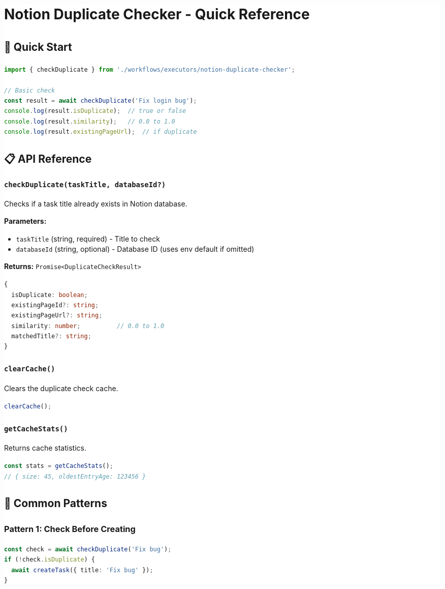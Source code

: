 # Notion Duplicate Checker - Quick Reference

## 🚀 Quick Start

```typescript
import { checkDuplicate } from './workflows/executors/notion-duplicate-checker';

// Basic check
const result = await checkDuplicate('Fix login bug');
console.log(result.isDuplicate);  // true or false
console.log(result.similarity);   // 0.0 to 1.0
console.log(result.existingPageUrl);  // if duplicate
```

## 📋 API Reference

### `checkDuplicate(taskTitle, databaseId?)`
Checks if a task title already exists in Notion database.

**Parameters:**
- `taskTitle` (string, required) - Title to check
- `databaseId` (string, optional) - Database ID (uses env default if omitted)

**Returns:** `Promise<DuplicateCheckResult>`
```typescript
{
  isDuplicate: boolean;
  existingPageId?: string;
  existingPageUrl?: string;
  similarity: number;          // 0.0 to 1.0
  matchedTitle?: string;
}
```

### `clearCache()`
Clears the duplicate check cache.
```typescript
clearCache();
```

### `getCacheStats()`
Returns cache statistics.
```typescript
const stats = getCacheStats();
// { size: 45, oldestEntryAge: 123456 }
```

## 🎯 Common Patterns

### Pattern 1: Check Before Creating
```typescript
const check = await checkDuplicate('Fix bug');
if (!check.isDuplicate) {
  await createTask({ title: 'Fix bug' });
}
```
